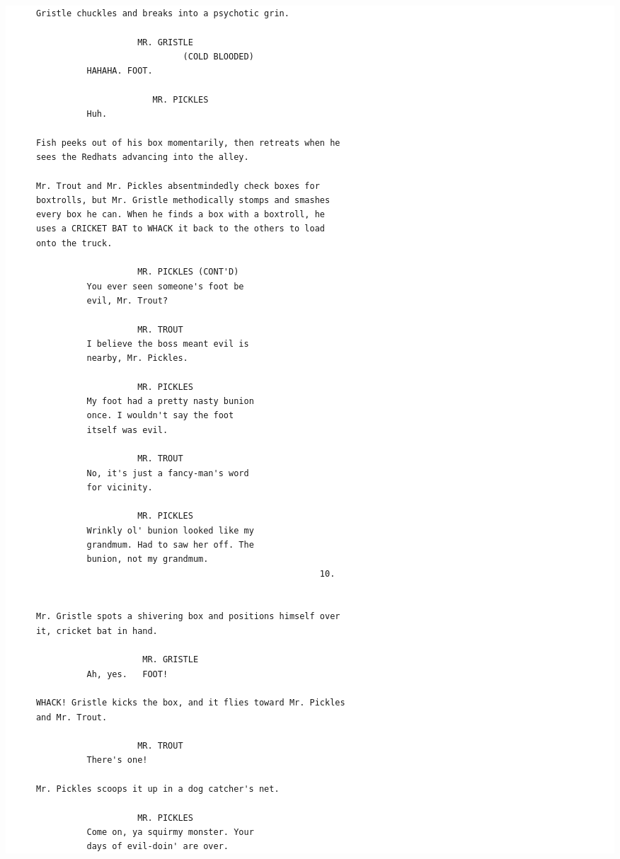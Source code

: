           Gristle chuckles and breaks into a psychotic grin.
                         
                              MR. GRISTLE
                                       (COLD BLOODED)
                    HAHAHA. FOOT.
                         
                                 MR. PICKLES
                    Huh.
                         
          Fish peeks out of his box momentarily, then retreats when he
          sees the Redhats advancing into the alley.
                         
          Mr. Trout and Mr. Pickles absentmindedly check boxes for
          boxtrolls, but Mr. Gristle methodically stomps and smashes
          every box he can. When he finds a box with a boxtroll, he
          uses a CRICKET BAT to WHACK it back to the others to load
          onto the truck.
                         
                              MR. PICKLES (CONT'D)
                    You ever seen someone's foot be
                    evil, Mr. Trout?
                         
                              MR. TROUT
                    I believe the boss meant evil is
                    nearby, Mr. Pickles.
                         
                              MR. PICKLES
                    My foot had a pretty nasty bunion
                    once. I wouldn't say the foot
                    itself was evil.
                         
                              MR. TROUT
                    No, it's just a fancy-man's word
                    for vicinity.
                         
                              MR. PICKLES
                    Wrinkly ol' bunion looked like my
                    grandmum. Had to saw her off. The
                    bunion, not my grandmum.
                                                                  10.
                         
                         
          Mr. Gristle spots a shivering box and positions himself over
          it, cricket bat in hand.
                         
                               MR. GRISTLE
                    Ah, yes.   FOOT!
                         
          WHACK! Gristle kicks the box, and it flies toward Mr. Pickles
          and Mr. Trout.
                         
                              MR. TROUT
                    There's one!
                         
          Mr. Pickles scoops it up in a dog catcher's net.
                         
                              MR. PICKLES
                    Come on, ya squirmy monster. Your
                    days of evil-doin' are over.
                         